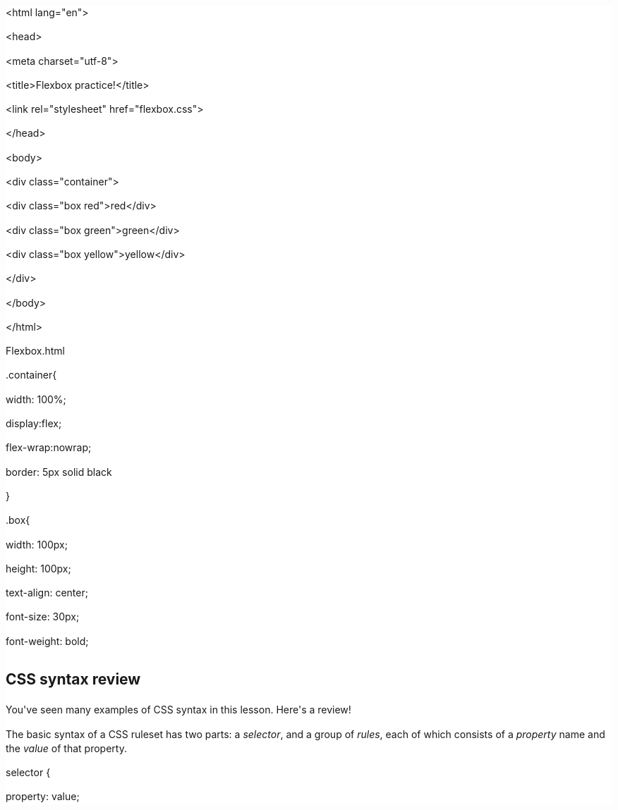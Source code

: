 \<html lang=\"en\"\>

\<head\>

\<meta charset=\"utf-8\"\>

\<title\>Flexbox practice!\</title\>

\<link rel=\"stylesheet\" href=\"flexbox.css\"\>

\</head\>

\<body\>

\<div class=\"container\"\>

\<div class=\"box red\"\>red\</div\>

\<div class=\"box green\"\>green\</div\>

\<div class=\"box yellow\"\>yellow\</div\>

\</div\>

\</body\>

\</html\>

Flexbox.html

.container{

width: 100%;

display:flex;

flex-wrap:nowrap;

border: 5px solid black

}

.box{

width: 100px;

height: 100px;

text-align: center;

font-size: 30px;

font-weight: bold;

## CSS syntax review

You\'ve seen many examples of CSS syntax in this lesson. Here\'s a review!

The basic syntax of a CSS ruleset has two parts: a *selector*, and a group of *rules*, each of which consists of a *property* name and the *value* of that property.

selector {

property: value;
